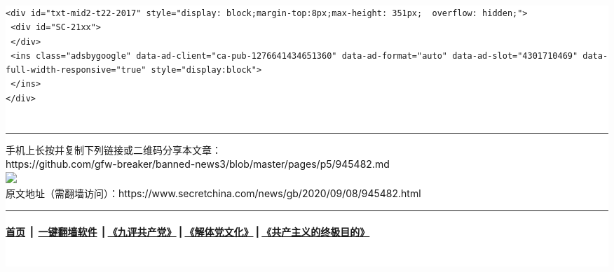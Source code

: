     <div id="txt-mid2-t22-2017" style="display: block;margin-top:8px;max-height: 351px;  overflow: hidden;">
     <div id="SC-21xx">
     </div>
     <ins class="adsbygoogle" data-ad-client="ca-pub-1276641434651360" data-ad-format="auto" data-ad-slot="4301710469" data-full-width-responsive="true" style="display:block">
     </ins>
    </div>
   </div>
  </center>
  <div style="padding-top:12px;">
  </div>
 </p>
</div>

<hr/>
手机上长按并复制下列链接或二维码分享本文章：<br/>
https://github.com/gfw-breaker/banned-news3/blob/master/pages/p5/945482.md <br/>
<a href='https://github.com/gfw-breaker/banned-news3/blob/master/pages/p5/945482.md'><img src='https://github.com/gfw-breaker/banned-news3/blob/master/pages/p5/945482.md.png'/></a> <br/>
原文地址（需翻墙访问）：https://www.secretchina.com/news/gb/2020/09/08/945482.html


------------------------
#### [首页](https://github.com/gfw-breaker/banned-news3/blob/master/README.md) &nbsp;|&nbsp; [一键翻墙软件](https://github.com/gfw-breaker/nogfw/blob/master/README.md) &nbsp;| [《九评共产党》](https://github.com/gfw-breaker/9ping.md/blob/master/README.md#九评之一评共产党是什么) | [《解体党文化》](https://github.com/gfw-breaker/jtdwh.md/blob/master/README.md) | [《共产主义的终极目的》](https://github.com/gfw-breaker/gczydzjmd.md/blob/master/README.md)


<img src='http://gfw-breaker.win/banned-news3/pages/p5/945482.md' width='0px' height='0px'/>